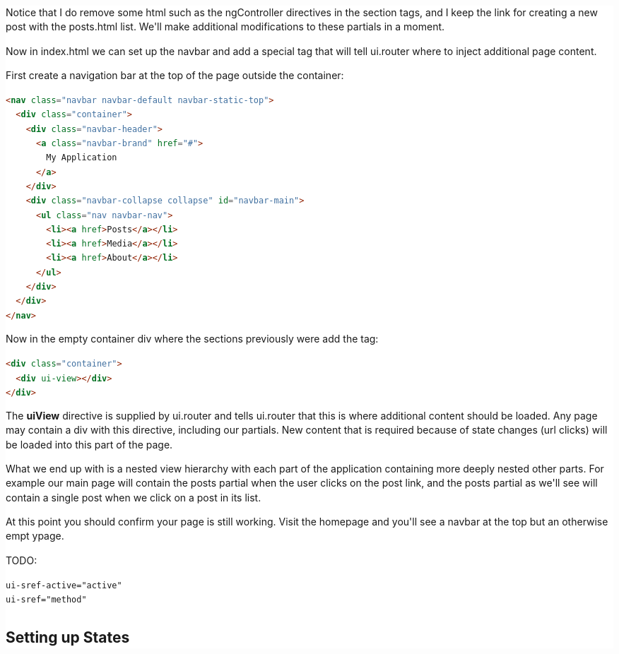 Notice that I do remove some html such as the ngController directives in the section tags, and I keep the link for creating a new post with the posts.html list. We'll make additional modifications to these partials in a moment.

Now in index.html we can set up the navbar and add a special tag that will tell ui.router where to inject additional page content.

First create a navigation bar at the top of the page outside the container:

```html
<nav class="navbar navbar-default navbar-static-top">
  <div class="container">
    <div class="navbar-header">
      <a class="navbar-brand" href="#">
        My Application
      </a>
    </div>
    <div class="navbar-collapse collapse" id="navbar-main">
      <ul class="nav navbar-nav">
        <li><a href>Posts</a></li>
        <li><a href>Media</a></li>
        <li><a href>About</a></li>
      </ul>
    </div>
  </div>
</nav>
```

Now in the empty container div where the sections previously were add the tag:

```html
<div class="container">  
  <div ui-view></div>
</div>
```

The **uiView** directive is supplied by ui.router and tells ui.router that this is where additional content should be loaded. Any page may contain a div with this directive, including our partials. New content that is required because of state changes (url clicks) will be loaded into this part of the page.

What we end up with is a nested view hierarchy with each part of the application containing more deeply nested other parts. For example our main page will contain the posts partial when the user clicks on the post link, and the posts partial as we'll see will contain a single post when we click on a post in its list.

At this point you should confirm your page is still working. Visit the homepage and you'll see a navbar at the top but an otherwise empt ypage.

TODO:

```
ui-sref-active="active"
ui-sref="method"
```

## Setting up States
